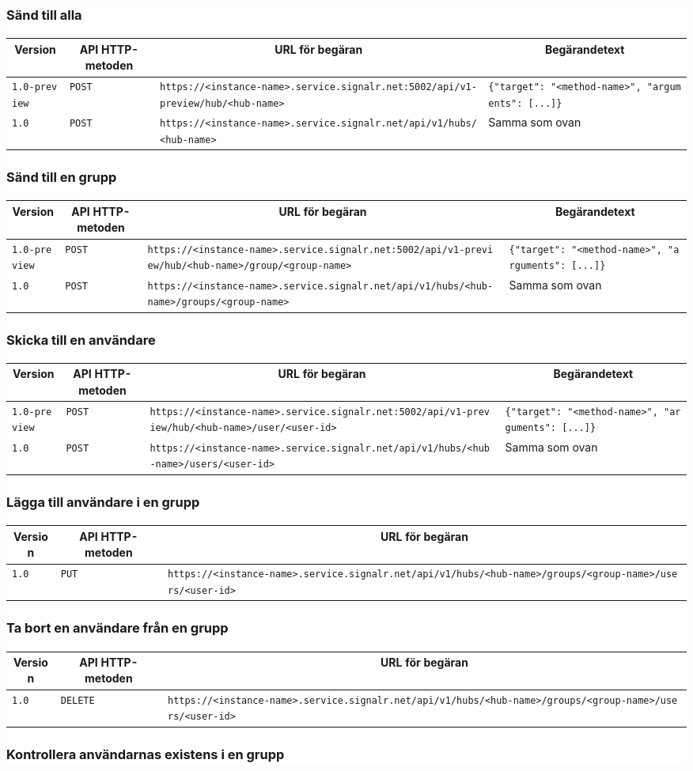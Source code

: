 <a name="broadcast"> </a>
### <a name="broadcast-to-everyone"></a>Sänd till alla

Version | API HTTP-metoden | URL för begäran | Begärandetext
--- | --- | --- | ---
`1.0-preview` | `POST` | `https://<instance-name>.service.signalr.net:5002/api/v1-preview/hub/<hub-name>` | `{"target": "<method-name>", "arguments": [...]}`
`1.0` | `POST` | `https://<instance-name>.service.signalr.net/api/v1/hubs/<hub-name>` | Samma som ovan

<a name="broadcast-group"> </a>
### <a name="broadcast-to-a-group"></a>Sänd till en grupp

Version | API HTTP-metoden | URL för begäran | Begärandetext
--- | --- | --- | ---
`1.0-preview` | `POST` | `https://<instance-name>.service.signalr.net:5002/api/v1-preview/hub/<hub-name>/group/<group-name>` | `{"target": "<method-name>", "arguments": [...]}`
`1.0` | `POST` | `https://<instance-name>.service.signalr.net/api/v1/hubs/<hub-name>/groups/<group-name>` | Samma som ovan

<a name="send-user"> </a>
### <a name="sending-to-a-user"></a>Skicka till en användare

Version | API HTTP-metoden | URL för begäran | Begärandetext
--- | --- | --- | ---
`1.0-preview` | `POST` | `https://<instance-name>.service.signalr.net:5002/api/v1-preview/hub/<hub-name>/user/<user-id>` | `{"target": "<method-name>", "arguments": [...]}`
`1.0` | `POST` | `https://<instance-name>.service.signalr.net/api/v1/hubs/<hub-name>/users/<user-id>` | Samma som ovan

<a name="add-user-to-group"> </a>
### <a name="adding-a-user-to-a-group"></a>Lägga till användare i en grupp

Version | API HTTP-metoden | URL för begäran
--- | --- | ---
`1.0` | `PUT` | `https://<instance-name>.service.signalr.net/api/v1/hubs/<hub-name>/groups/<group-name>/users/<user-id>`

<a name="remove-user-from-group"> </a>
### <a name="removing-a-user-from-a-group"></a>Ta bort en användare från en grupp

Version | API HTTP-metoden | URL för begäran
--- | --- | ---
`1.0` | `DELETE` | `https://<instance-name>.service.signalr.net/api/v1/hubs/<hub-name>/groups/<group-name>/users/<user-id>`

<a name="check-user-existence"> </a>
### <a name="check-user-existence-in-a-group"></a>Kontrollera användarnas existens i en grupp
